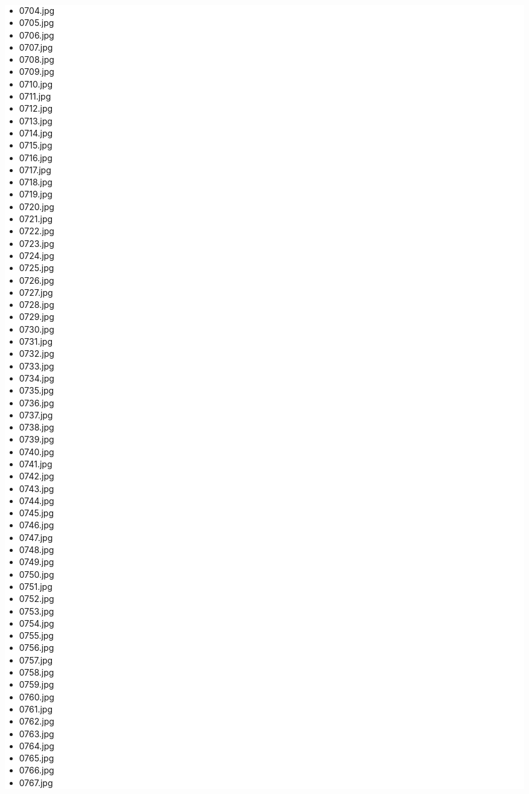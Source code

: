 - 0704.jpg
- 0705.jpg
- 0706.jpg
- 0707.jpg
- 0708.jpg
- 0709.jpg
- 0710.jpg
- 0711.jpg
- 0712.jpg
- 0713.jpg
- 0714.jpg
- 0715.jpg
- 0716.jpg
- 0717.jpg
- 0718.jpg
- 0719.jpg
- 0720.jpg
- 0721.jpg
- 0722.jpg
- 0723.jpg
- 0724.jpg
- 0725.jpg
- 0726.jpg
- 0727.jpg
- 0728.jpg
- 0729.jpg
- 0730.jpg
- 0731.jpg
- 0732.jpg
- 0733.jpg
- 0734.jpg
- 0735.jpg
- 0736.jpg
- 0737.jpg
- 0738.jpg
- 0739.jpg
- 0740.jpg
- 0741.jpg
- 0742.jpg
- 0743.jpg
- 0744.jpg
- 0745.jpg
- 0746.jpg
- 0747.jpg
- 0748.jpg
- 0749.jpg
- 0750.jpg
- 0751.jpg
- 0752.jpg
- 0753.jpg
- 0754.jpg
- 0755.jpg
- 0756.jpg
- 0757.jpg
- 0758.jpg
- 0759.jpg
- 0760.jpg
- 0761.jpg
- 0762.jpg
- 0763.jpg
- 0764.jpg
- 0765.jpg
- 0766.jpg
- 0767.jpg